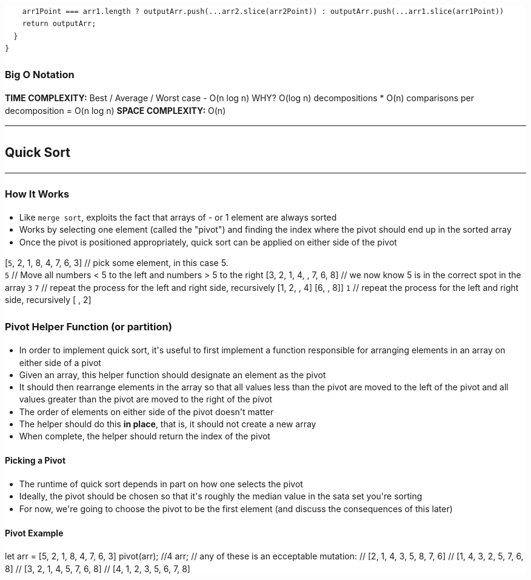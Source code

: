         arr1Point === arr1.length ? outputArr.push(...arr2.slice(arr2Point)) : outputArr.push(...arr1.slice(arr1Point))
        return outputArr;
      }
    }

### Big O Notation
**TIME COMPLEXITY:**  Best / Average / Worst case - O(n log n)
WHY?
O(log n) decompositions * O(n) comparisons per decomposition = O(n log n)
**SPACE COMPLEXITY:** O(n)

---
## Quick Sort
---
### How It Works
- Like `merge sort`, exploits the fact that arrays of - or 1 element are always sorted
- Works by selecting one element (called the "pivot") and finding the index where the pivot should end up in the sorted array
- Once the pivot is positioned appropriately, quick sort can be applied on either side of the pivot


[`5`, 2, 1, 8, 4, 7, 6, 3]  // pick some element, in this case 5.  
             `5`            // Move all numbers < 5 to the left and numbers > 5 to the right
[3, 2, 1, 4,    , 7, 6, 8]  // we now know 5 is in the correct spot in the array
      `3`           `7`     // repeat the process for the left and right side, recursively
[1, 2,  , 4]     [6,  , 8]]
`1`                         // repeat the process for the left and right side, recursively
[ , 2]

### Pivot Helper Function (or partition)
- In order to implement quick sort, it's useful to first implement a function responsible for arranging elements in an array on either side of a pivot
- Given an array, this helper function should designate an element as the pivot
- It should then rearrange elements in the array so that all values less than the pivot are moved to the left of the pivot and all values greater than the pivot are moved to the right of the pivot
- The order of elements on either side of the pivot doesn't matter
- The helper should do this **in place**, that is, it should not create a new array
- When complete, the helper should return the index of the pivot

#### Picking a Pivot
- The runtime of quick sort depends in part on how one selects the pivot
- Ideally, the pivot should be chosen so that it's roughly the median value in the sata set you're sorting
- For now, we're going to choose the pivot to be the first element (and discuss the consequences of this later)

#### Pivot Example

let arr = [5, 2, 1, 8, 4, 7, 6, 3]
pivot(arr); //4
arr;
// any of these is an ecceptable mutation:
// [2, 1, 4, 3, 5, 8, 7, 6]
// [1, 4, 3, 2, 5, 7, 6, 8]
// [3, 2, 1, 4, 5, 7, 6, 8]
// [4, 1, 2, 3, 5, 6, 7, 8]

